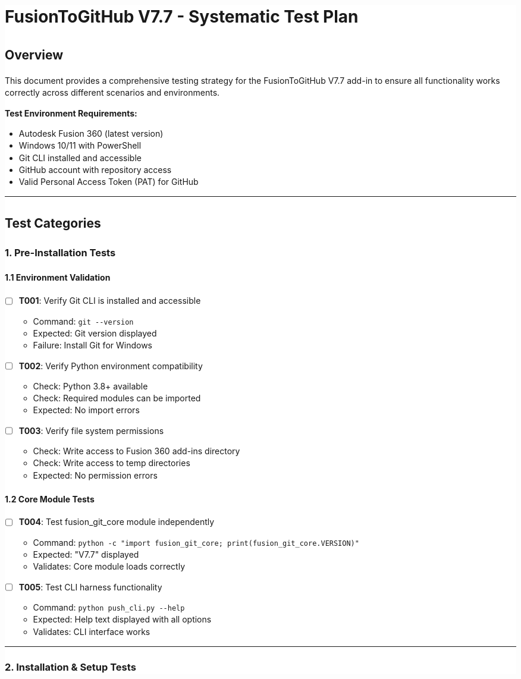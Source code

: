 # FusionToGitHub V7.7 - Systematic Test Plan

## Overview

This document provides a comprehensive testing strategy for the FusionToGitHub V7.7 add-in to ensure all functionality works correctly across different scenarios and environments.

**Test Environment Requirements:**
- Autodesk Fusion 360 (latest version)
- Windows 10/11 with PowerShell
- Git CLI installed and accessible
- GitHub account with repository access
- Valid Personal Access Token (PAT) for GitHub

---

## Test Categories

### 1. Pre-Installation Tests

#### 1.1 Environment Validation
- [ ] **T001**: Verify Git CLI is installed and accessible
  - Command: `git --version`
  - Expected: Git version displayed
  - Failure: Install Git for Windows

- [ ] **T002**: Verify Python environment compatibility
  - Check: Python 3.8+ available
  - Check: Required modules can be imported
  - Expected: No import errors

- [ ] **T003**: Verify file system permissions
  - Check: Write access to Fusion 360 add-ins directory
  - Check: Write access to temp directories
  - Expected: No permission errors

#### 1.2 Core Module Tests
- [ ] **T004**: Test fusion_git_core module independently
  - Command: `python -c "import fusion_git_core; print(fusion_git_core.VERSION)"`
  - Expected: "V7.7" displayed
  - Validates: Core module loads correctly

- [ ] **T005**: Test CLI harness functionality
  - Command: `python push_cli.py --help`
  - Expected: Help text displayed with all options
  - Validates: CLI interface works

---

### 2. Installation & Setup Tests
